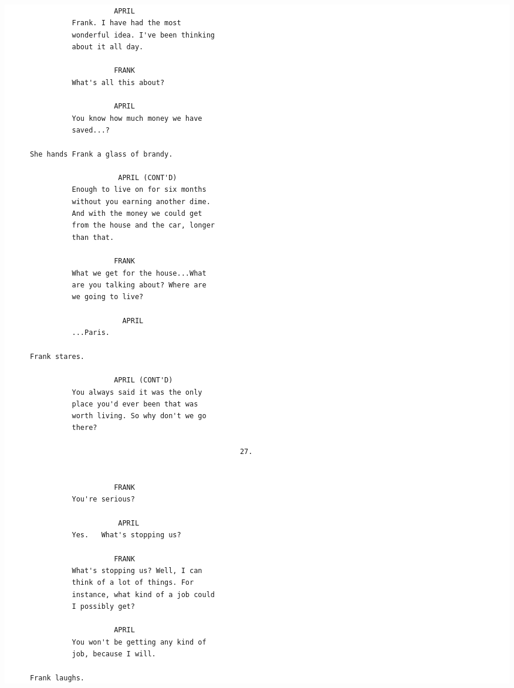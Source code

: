                               APRIL
                    Frank. I have had the most
                    wonderful idea. I've been thinking
                    about it all day.
          
                              FRANK
                    What's all this about?
          
                              APRIL
                    You know how much money we have
                    saved...?
          
          She hands Frank a glass of brandy.
          
                               APRIL (CONT'D)
                    Enough to live on for six months
                    without you earning another dime.
                    And with the money we could get
                    from the house and the car, longer
                    than that.
          
                              FRANK
                    What we get for the house...What
                    are you talking about? Where are
                    we going to live?
          
                                APRIL
                    ...Paris.
          
          Frank stares.
          
                              APRIL (CONT'D)
                    You always said it was the only
                    place you'd ever been that was
                    worth living. So why don't we go
                    there?
          
                                                            27.
          
          
                              FRANK
                    You're serious?
          
                               APRIL
                    Yes.   What's stopping us?
          
                              FRANK
                    What's stopping us? Well, I can
                    think of a lot of things. For
                    instance, what kind of a job could
                    I possibly get?
          
                              APRIL
                    You won't be getting any kind of
                    job, because I will.
          
          Frank laughs.
          